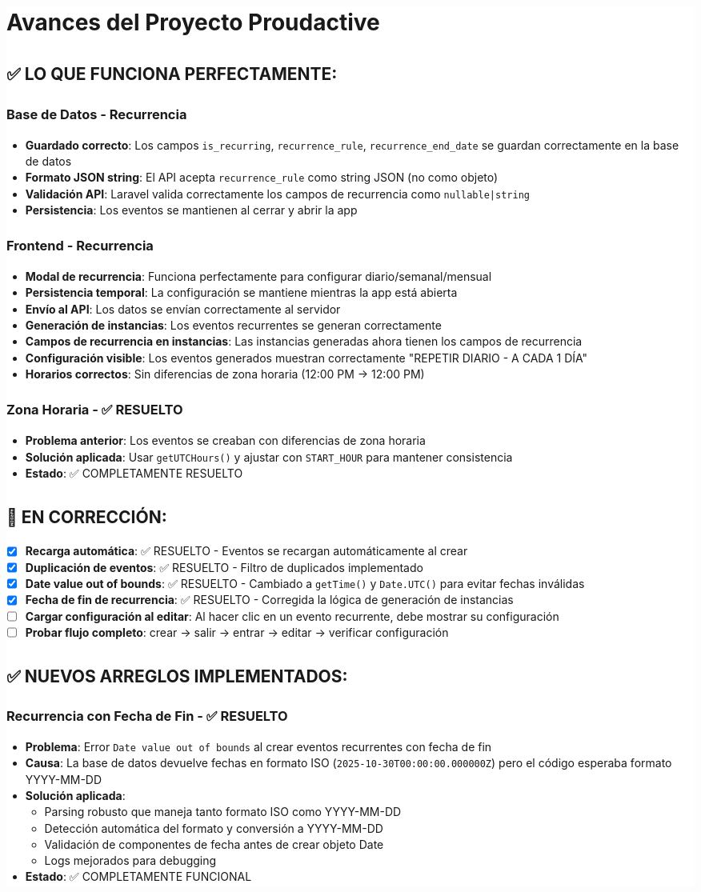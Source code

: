 










# Avances del Proyecto Proudactive

## ✅ **LO QUE FUNCIONA PERFECTAMENTE:**

### Base de Datos - Recurrencia
- **Guardado correcto**: Los campos `is_recurring`, `recurrence_rule`, `recurrence_end_date` se guardan correctamente en la base de datos
- **Formato JSON string**: El API acepta `recurrence_rule` como string JSON (no como objeto)
- **Validación API**: Laravel valida correctamente los campos de recurrencia como `nullable|string`
- **Persistencia**: Los eventos se mantienen al cerrar y abrir la app

### Frontend - Recurrencia
- **Modal de recurrencia**: Funciona perfectamente para configurar diario/semanal/mensual
- **Persistencia temporal**: La configuración se mantiene mientras la app está abierta
- **Envío al API**: Los datos se envían correctamente al servidor
- **Generación de instancias**: Los eventos recurrentes se generan correctamente
- **Campos de recurrencia en instancias**: Las instancias generadas ahora tienen los campos de recurrencia
- **Configuración visible**: Los eventos generados muestran correctamente "REPETIR DIARIO - A CADA 1 DÍA"
- **Horarios correctos**: Sin diferencias de zona horaria (12:00 PM → 12:00 PM)

### Zona Horaria - ✅ RESUELTO
- **Problema anterior**: Los eventos se creaban con diferencias de zona horaria
- **Solución aplicada**: Usar `getUTCHours()` y ajustar con `START_HOUR` para mantener consistencia
- **Estado**: ✅ COMPLETAMENTE RESUELTO

## 🔧 **EN CORRECCIÓN:**
- [x] **Recarga automática**: ✅ RESUELTO - Eventos se recargan automáticamente al crear
- [x] **Duplicación de eventos**: ✅ RESUELTO - Filtro de duplicados implementado
- [x] **Date value out of bounds**: ✅ RESUELTO - Cambiado a `getTime()` y `Date.UTC()` para evitar fechas inválidas
- [x] **Fecha de fin de recurrencia**: ✅ RESUELTO - Corregida la lógica de generación de instancias
- [ ] **Cargar configuración al editar**: Al hacer clic en un evento recurrente, debe mostrar su configuración
- [ ] **Probar flujo completo**: crear → salir → entrar → editar → verificar configuración

## ✅ **NUEVOS ARREGLOS IMPLEMENTADOS:**

### Recurrencia con Fecha de Fin - ✅ RESUELTO
- **Problema**: Error `Date value out of bounds` al crear eventos recurrentes con fecha de fin
- **Causa**: La base de datos devuelve fechas en formato ISO (`2025-10-30T00:00:00.000000Z`) pero el código esperaba formato YYYY-MM-DD
- **Solución aplicada**: 
  - Parsing robusto que maneja tanto formato ISO como YYYY-MM-DD
  - Detección automática del formato y conversión a YYYY-MM-DD
  - Validación de componentes de fecha antes de crear objeto Date
  - Logs mejorados para debugging
- **Estado**: ✅ COMPLETAMENTE FUNCIONAL
